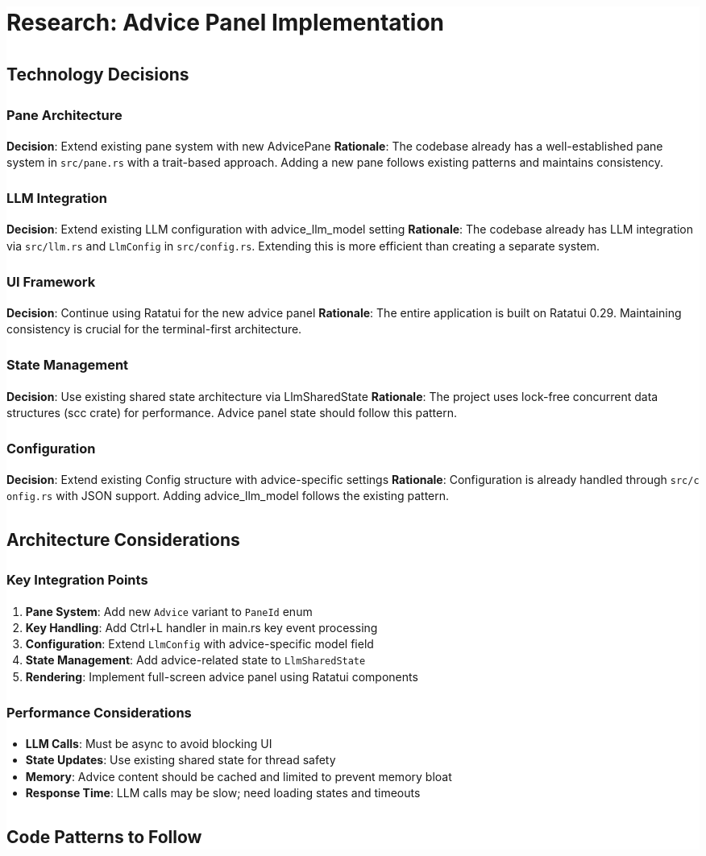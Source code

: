 # Research: Advice Panel Implementation

## Technology Decisions

### Pane Architecture
**Decision**: Extend existing pane system with new AdvicePane
**Rationale**: The codebase already has a well-established pane system in `src/pane.rs` with a trait-based approach. Adding a new pane follows existing patterns and maintains consistency.

### LLM Integration
**Decision**: Extend existing LLM configuration with advice_llm_model setting
**Rationale**: The codebase already has LLM integration via `src/llm.rs` and `LlmConfig` in `src/config.rs`. Extending this is more efficient than creating a separate system.

### UI Framework
**Decision**: Continue using Ratatui for the new advice panel
**Rationale**: The entire application is built on Ratatui 0.29. Maintaining consistency is crucial for the terminal-first architecture.

### State Management
**Decision**: Use existing shared state architecture via LlmSharedState
**Rationale**: The project uses lock-free concurrent data structures (scc crate) for performance. Advice panel state should follow this pattern.

### Configuration
**Decision**: Extend existing Config structure with advice-specific settings
**Rationale**: Configuration is already handled through `src/config.rs` with JSON support. Adding advice_llm_model follows the existing pattern.

## Architecture Considerations

### Key Integration Points
1. **Pane System**: Add new `Advice` variant to `PaneId` enum
2. **Key Handling**: Add Ctrl+L handler in main.rs key event processing
3. **Configuration**: Extend `LlmConfig` with advice-specific model field
4. **State Management**: Add advice-related state to `LlmSharedState`
5. **Rendering**: Implement full-screen advice panel using Ratatui components

### Performance Considerations
- **LLM Calls**: Must be async to avoid blocking UI
- **State Updates**: Use existing shared state for thread safety
- **Memory**: Advice content should be cached and limited to prevent memory bloat
- **Response Time**: LLM calls may be slow; need loading states and timeouts

## Code Patterns to Follow
